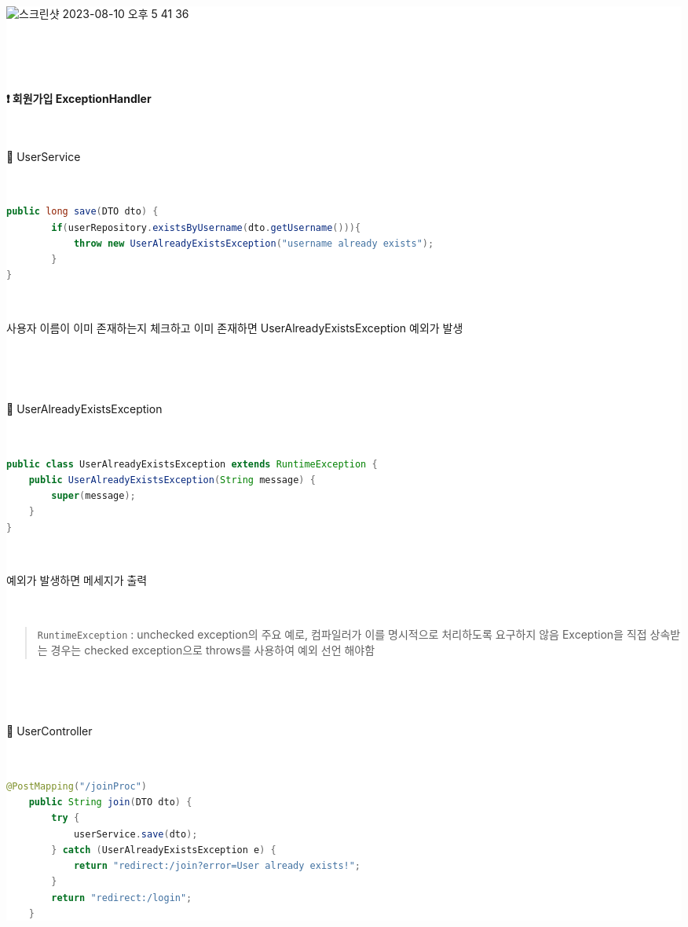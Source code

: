 <img width="480" alt="스크린샷 2023-08-10 오후 5 41 36" src="https://github.com/ztng123/calendar/assets/53010592/8fad91b2-081d-49dc-8767-958dfa7f3647">

&nbsp;

&nbsp;

#### ❗️ 회원가입 ExceptionHandler

&nbsp;

📌 UserService

&nbsp;

```java
public long save(DTO dto) {
        if(userRepository.existsByUsername(dto.getUsername())){
            throw new UserAlreadyExistsException("username already exists");
        }
}
```

&nbsp;

사용자 이름이 이미 존재하는지 체크하고 이미 존재하면 UserAlreadyExistsException 예외가 발생

&nbsp;

&nbsp;

📌 UserAlreadyExistsException

&nbsp;

```java
public class UserAlreadyExistsException extends RuntimeException {
    public UserAlreadyExistsException(String message) {
        super(message);
    }
}
```

&nbsp;

예외가 발생하면 메세지가 출력

&nbsp;

> `RuntimeException` : unchecked exception의 주요 예로, 컴파일러가 이를 명시적으로 처리하도록 요구하지 않음
> Exception을 직접 상속받는 경우는 checked exception으로 throws를 사용하여 예외 선언 해야함

&nbsp;

&nbsp;

📌 UserController

&nbsp;

```java
@PostMapping("/joinProc")
    public String join(DTO dto) {
        try {
            userService.save(dto);
        } catch (UserAlreadyExistsException e) {
            return "redirect:/join?error=User already exists!";
        }
        return "redirect:/login";
    }
```
